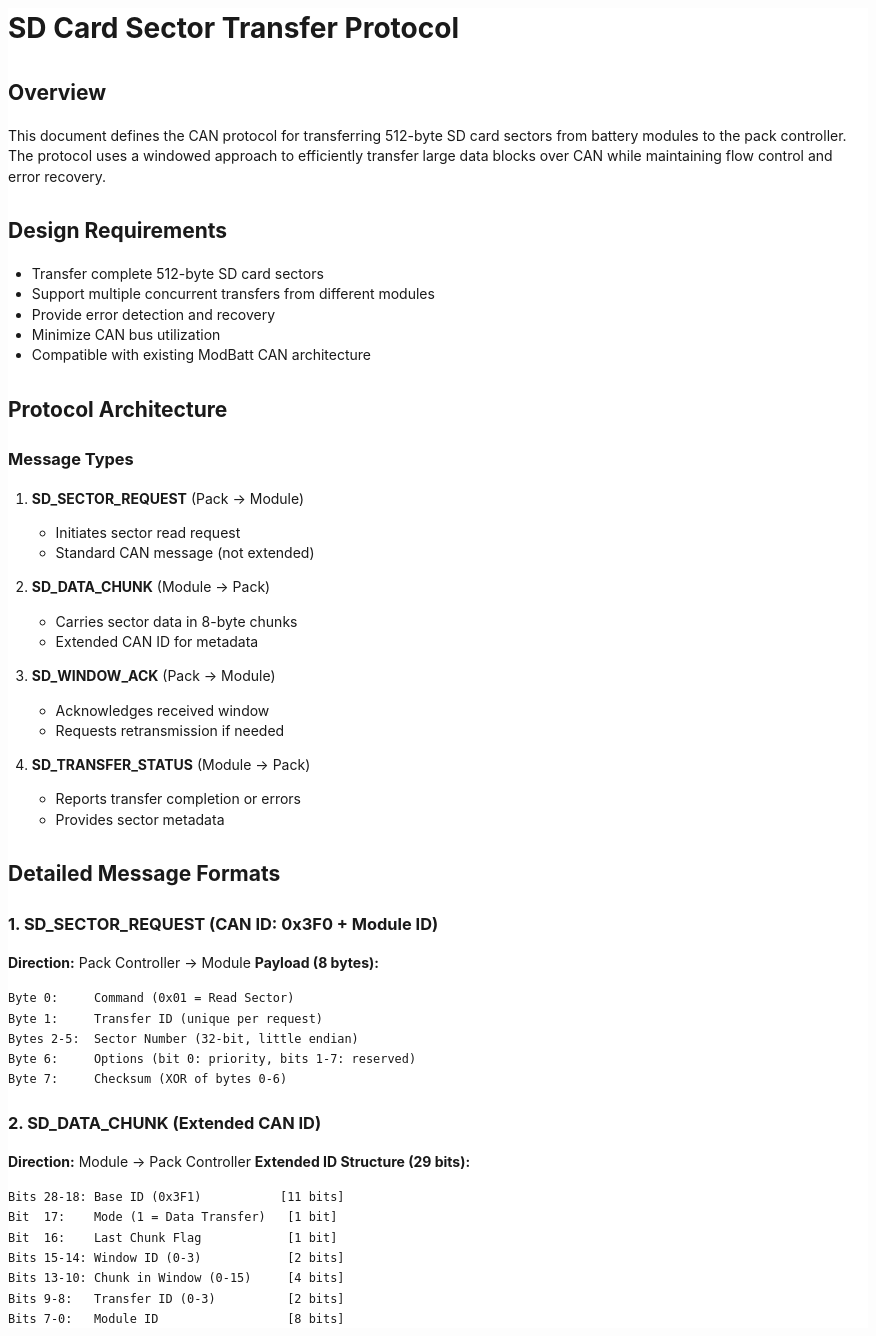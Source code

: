 # SD Card Sector Transfer Protocol

## Overview
This document defines the CAN protocol for transferring 512-byte SD card sectors from battery modules to the pack controller. The protocol uses a windowed approach to efficiently transfer large data blocks over CAN while maintaining flow control and error recovery.

## Design Requirements
- Transfer complete 512-byte SD card sectors
- Support multiple concurrent transfers from different modules
- Provide error detection and recovery
- Minimize CAN bus utilization
- Compatible with existing ModBatt CAN architecture

## Protocol Architecture

### Message Types

1. **SD_SECTOR_REQUEST** (Pack → Module)
   - Initiates sector read request
   - Standard CAN message (not extended)

2. **SD_DATA_CHUNK** (Module → Pack)
   - Carries sector data in 8-byte chunks
   - Extended CAN ID for metadata

3. **SD_WINDOW_ACK** (Pack → Module)
   - Acknowledges received window
   - Requests retransmission if needed

4. **SD_TRANSFER_STATUS** (Module → Pack)
   - Reports transfer completion or errors
   - Provides sector metadata

## Detailed Message Formats

### 1. SD_SECTOR_REQUEST (CAN ID: 0x3F0 + Module ID)
**Direction:** Pack Controller → Module
**Payload (8 bytes):**
```
Byte 0:     Command (0x01 = Read Sector)
Byte 1:     Transfer ID (unique per request)
Bytes 2-5:  Sector Number (32-bit, little endian)
Byte 6:     Options (bit 0: priority, bits 1-7: reserved)
Byte 7:     Checksum (XOR of bytes 0-6)
```

### 2. SD_DATA_CHUNK (Extended CAN ID)
**Direction:** Module → Pack Controller
**Extended ID Structure (29 bits):**
```
Bits 28-18: Base ID (0x3F1)           [11 bits]
Bit  17:    Mode (1 = Data Transfer)   [1 bit]
Bit  16:    Last Chunk Flag            [1 bit]
Bits 15-14: Window ID (0-3)            [2 bits]
Bits 13-10: Chunk in Window (0-15)     [4 bits]
Bits 9-8:   Transfer ID (0-3)          [2 bits]
Bits 7-0:   Module ID                  [8 bits]
```
